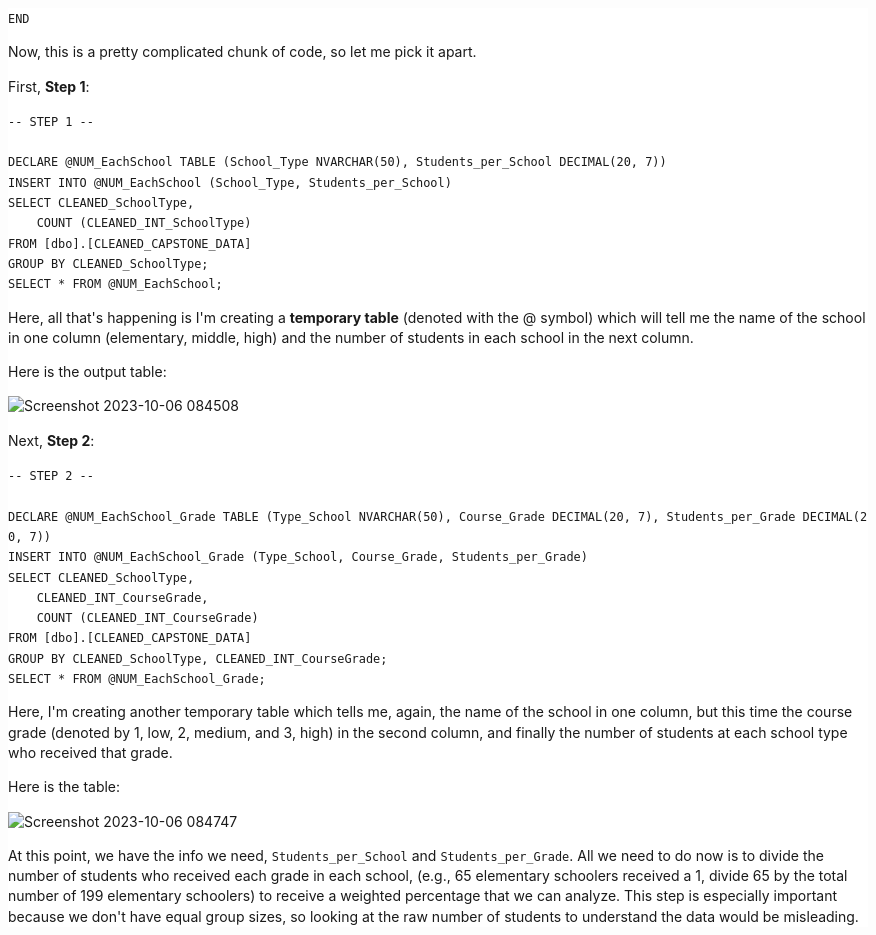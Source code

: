 ```
END
```

Now, this is a pretty complicated chunk of code, so let me pick it apart.

First, **Step 1**:

```
-- STEP 1 --

DECLARE @NUM_EachSchool TABLE (School_Type NVARCHAR(50), Students_per_School DECIMAL(20, 7))
INSERT INTO @NUM_EachSchool (School_Type, Students_per_School)
SELECT CLEANED_SchoolType,
	COUNT (CLEANED_INT_SchoolType)
FROM [dbo].[CLEANED_CAPSTONE_DATA]
GROUP BY CLEANED_SchoolType;
SELECT * FROM @NUM_EachSchool;
```

Here, all that's happening is I'm creating a **temporary table** (denoted with the @ symbol) which will tell me the name of the school in one column (elementary, middle, high) and the number of students in each school in the next column.

Here is the output table:

![Screenshot 2023-10-06 084508](https://github.com/jsszhh/Google_Certificate_Capstone/assets/146851092/fe18d97e-67f3-4e69-8330-25183b1fbe17)

Next, **Step 2**:

```
-- STEP 2 --

DECLARE @NUM_EachSchool_Grade TABLE (Type_School NVARCHAR(50), Course_Grade DECIMAL(20, 7), Students_per_Grade DECIMAL(20, 7))
INSERT INTO @NUM_EachSchool_Grade (Type_School, Course_Grade, Students_per_Grade)
SELECT CLEANED_SchoolType,
	CLEANED_INT_CourseGrade,
	COUNT (CLEANED_INT_CourseGrade)
FROM [dbo].[CLEANED_CAPSTONE_DATA]
GROUP BY CLEANED_SchoolType, CLEANED_INT_CourseGrade;
SELECT * FROM @NUM_EachSchool_Grade;
```

Here, I'm creating another temporary table which tells me, again, the name of the school in one column, but this time the course grade (denoted by 1, low, 2, medium, and 3, high) in the second column, and finally the number of students at each school type who received that grade.


Here is the table:

![Screenshot 2023-10-06 084747](https://github.com/jsszhh/Google_Certificate_Capstone/assets/146851092/ecc32f52-85d5-4a7c-b860-c1798c158d37)


At this point, we have the info we need, `Students_per_School` and `Students_per_Grade`. All we need to do now is to divide the number of students who received each grade in each school, (e.g., 65 elementary schoolers received a 1, divide 65 by the total number of 199 elementary schoolers) to receive a weighted percentage that we can analyze. This step is especially important because we don't have equal group sizes, so looking at the raw number of students to understand the data would be misleading.
